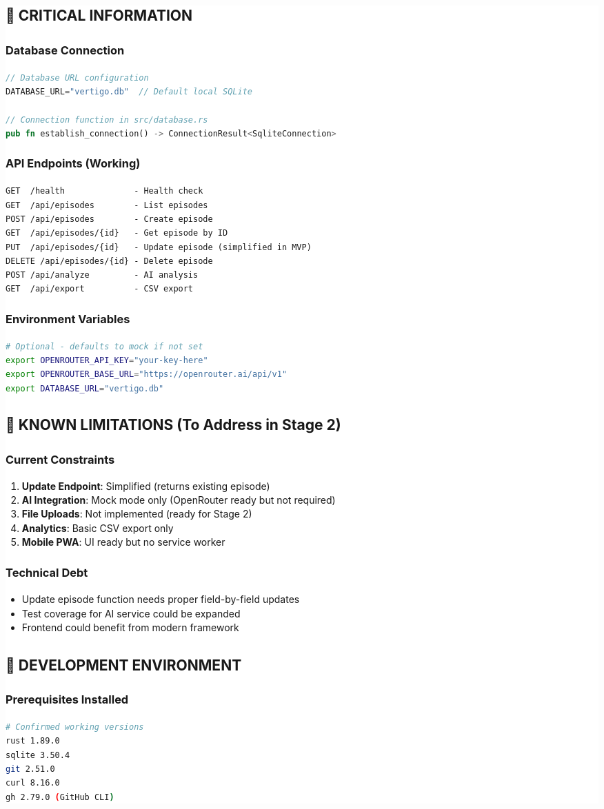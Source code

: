 ## 🔑 CRITICAL INFORMATION

### Database Connection
```rust
// Database URL configuration
DATABASE_URL="vertigo.db"  // Default local SQLite

// Connection function in src/database.rs
pub fn establish_connection() -> ConnectionResult<SqliteConnection>
```

### API Endpoints (Working)
```
GET  /health              - Health check
GET  /api/episodes        - List episodes
POST /api/episodes        - Create episode
GET  /api/episodes/{id}   - Get episode by ID
PUT  /api/episodes/{id}   - Update episode (simplified in MVP)
DELETE /api/episodes/{id} - Delete episode
POST /api/analyze         - AI analysis
GET  /api/export          - CSV export
```

### Environment Variables
```bash
# Optional - defaults to mock if not set
export OPENROUTER_API_KEY="your-key-here"
export OPENROUTER_BASE_URL="https://openrouter.ai/api/v1"
export DATABASE_URL="vertigo.db"
```

## 🚧 KNOWN LIMITATIONS (To Address in Stage 2)

### Current Constraints
1. **Update Endpoint**: Simplified (returns existing episode)
2. **AI Integration**: Mock mode only (OpenRouter ready but not required)
3. **File Uploads**: Not implemented (ready for Stage 2)
4. **Analytics**: Basic CSV export only
5. **Mobile PWA**: UI ready but no service worker

### Technical Debt
- Update episode function needs proper field-by-field updates
- Test coverage for AI service could be expanded
- Frontend could benefit from modern framework

## 🔧 DEVELOPMENT ENVIRONMENT

### Prerequisites Installed
```bash
# Confirmed working versions
rust 1.89.0
sqlite 3.50.4
git 2.51.0
curl 8.16.0
gh 2.79.0 (GitHub CLI)
```
